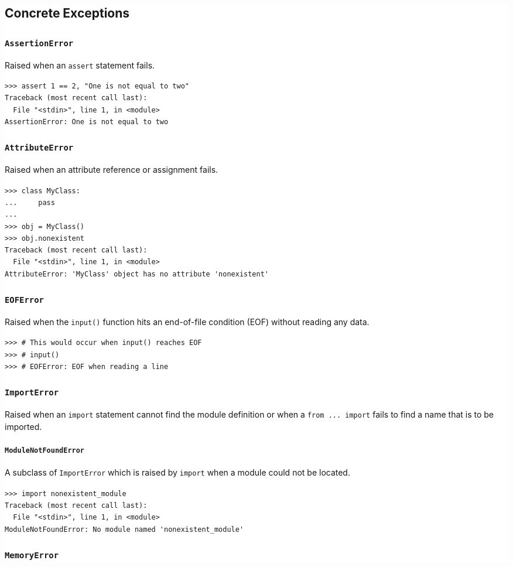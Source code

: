 ## Concrete Exceptions

### `AssertionError`

Raised when an `assert` statement fails.

```tauraro
>>> assert 1 == 2, "One is not equal to two"
Traceback (most recent call last):
  File "<stdin>", line 1, in <module>
AssertionError: One is not equal to two
```

### `AttributeError`

Raised when an attribute reference or assignment fails.

```tauraro
>>> class MyClass:
...     pass
...
>>> obj = MyClass()
>>> obj.nonexistent
Traceback (most recent call last):
  File "<stdin>", line 1, in <module>
AttributeError: 'MyClass' object has no attribute 'nonexistent'
```

### `EOFError`

Raised when the `input()` function hits an end-of-file condition (EOF) without reading any data.

```tauraro
>>> # This would occur when input() reaches EOF
>>> # input()
>>> # EOFError: EOF when reading a line
```

### `ImportError`

Raised when an `import` statement cannot find the module definition or when a `from ... import` fails to find a name that is to be imported.

#### `ModuleNotFoundError`

A subclass of `ImportError` which is raised by `import` when a module could not be located.

```tauraro
>>> import nonexistent_module
Traceback (most recent call last):
  File "<stdin>", line 1, in <module>
ModuleNotFoundError: No module named 'nonexistent_module'
```

### `MemoryError`
